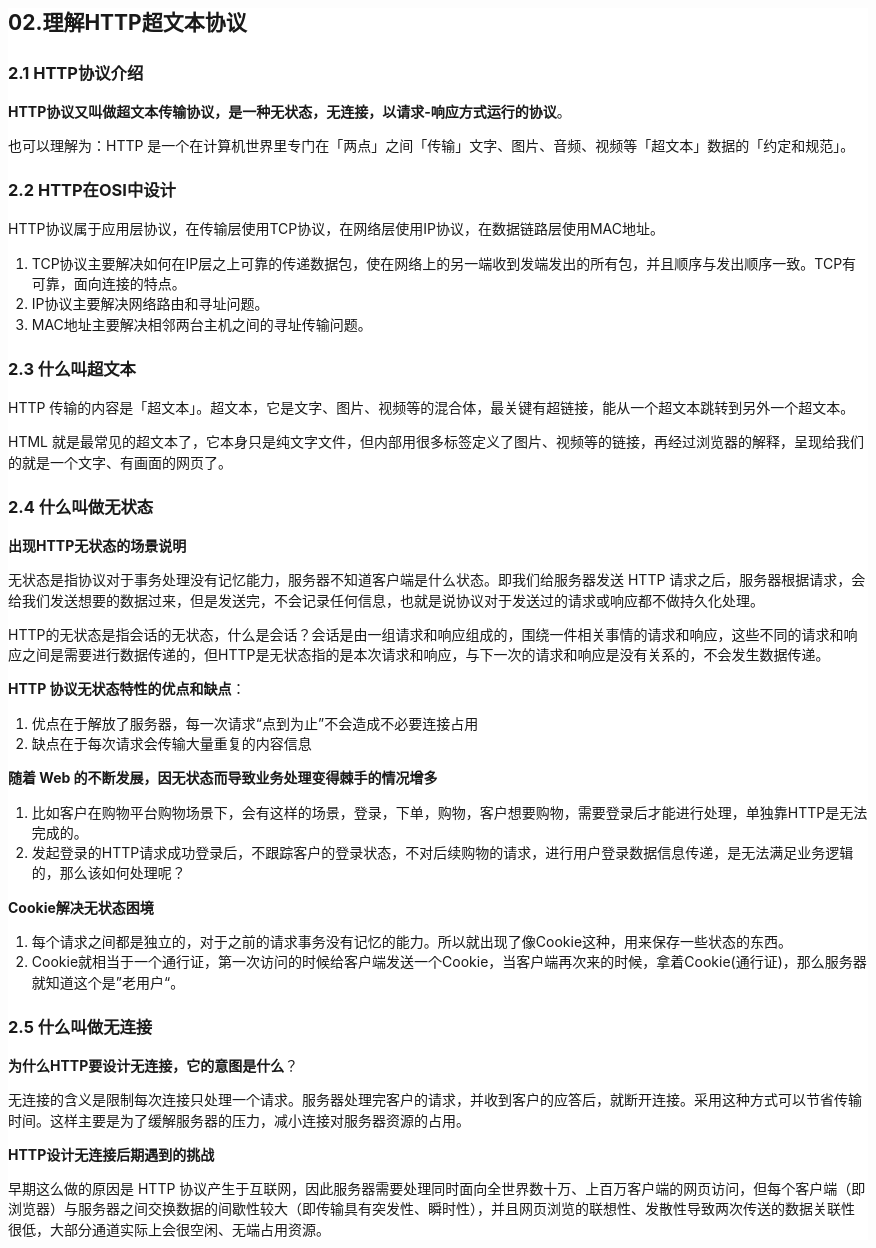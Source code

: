 
## 02.理解HTTP超文本协议
### 2.1 HTTP协议介绍

**HTTP协议又叫做超文本传输协议，是一种无状态，无连接，以请求-响应方式运行的协议**。

也可以理解为：HTTP 是一个在计算机世界里专门在「两点」之间「传输」文字、图片、音频、视频等「超文本」数据的「约定和规范」。

### 2.2 HTTP在OSI中设计

HTTP协议属于应用层协议，在传输层使用TCP协议，在网络层使用IP协议，在数据链路层使用MAC地址。

1. TCP协议主要解决如何在IP层之上可靠的传递数据包，使在网络上的另一端收到发端发出的所有包，并且顺序与发出顺序一致。TCP有可靠，面向连接的特点。
2. IP协议主要解决网络路由和寻址问题。 
3. MAC地址主要解决相邻两台主机之间的寻址传输问题。

### 2.3 什么叫超文本

HTTP 传输的内容是「超文本」。超文本，它是文字、图片、视频等的混合体，最关键有超链接，能从一个超文本跳转到另外一个超文本。

HTML 就是最常见的超文本了，它本身只是纯文字文件，但内部用很多标签定义了图片、视频等的链接，再经过浏览器的解释，呈现给我们的就是一个文字、有画面的网页了。

### 2.4 什么叫做无状态

**出现HTTP无状态的场景说明**

无状态是指协议对于事务处理没有记忆能力，服务器不知道客户端是什么状态。即我们给服务器发送 HTTP 请求之后，服务器根据请求，会给我们发送想要的数据过来，但是发送完，不会记录任何信息，也就是说协议对于发送过的请求或响应都不做持久化处理。

HTTP的无状态是指会话的无状态，什么是会话？会话是由一组请求和响应组成的，围绕一件相关事情的请求和响应，这些不同的请求和响应之间是需要进行数据传递的，但HTTP是无状态指的是本次请求和响应，与下一次的请求和响应是没有关系的，不会发生数据传递。 

**HTTP 协议无状态特性的优点和缺点**：

1. 优点在于解放了服务器，每一次请求“点到为止”不会造成不必要连接占用
2. 缺点在于每次请求会传输大量重复的内容信息

**随着 Web 的不断发展，因无状态而导致业务处理变得棘手的情况增多**

1. 比如客户在购物平台购物场景下，会有这样的场景，登录，下单，购物，客户想要购物，需要登录后才能进行处理，单独靠HTTP是无法完成的。
2. 发起登录的HTTP请求成功登录后，不跟踪客户的登录状态，不对后续购物的请求，进行用户登录数据信息传递，是无法满足业务逻辑的，那么该如何处理呢？

**Cookie解决无状态困境**

1. 每个请求之间都是独立的，对于之前的请求事务没有记忆的能力。所以就出现了像Cookie这种，用来保存一些状态的东西。
2. Cookie就相当于一个通行证，第一次访问的时候给客户端发送一个Cookie，当客户端再次来的时候，拿着Cookie(通行证)，那么服务器就知道这个是”老用户“。


### 2.5 什么叫做无连接

**为什么HTTP要设计无连接，它的意图是什么**？

无连接的含义是限制每次连接只处理一个请求。服务器处理完客户的请求，并收到客户的应答后，就断开连接。采用这种方式可以节省传输时间。这样主要是为了缓解服务器的压力，减小连接对服务器资源的占用。

**HTTP设计无连接后期遇到的挑战**

早期这么做的原因是 HTTP 协议产生于互联网，因此服务器需要处理同时面向全世界数十万、上百万客户端的网页访问，但每个客户端（即浏览器）与服务器之间交换数据的间歇性较大（即传输具有突发性、瞬时性），并且网页浏览的联想性、发散性导致两次传送的数据关联性很低，大部分通道实际上会很空闲、无端占用资源。
